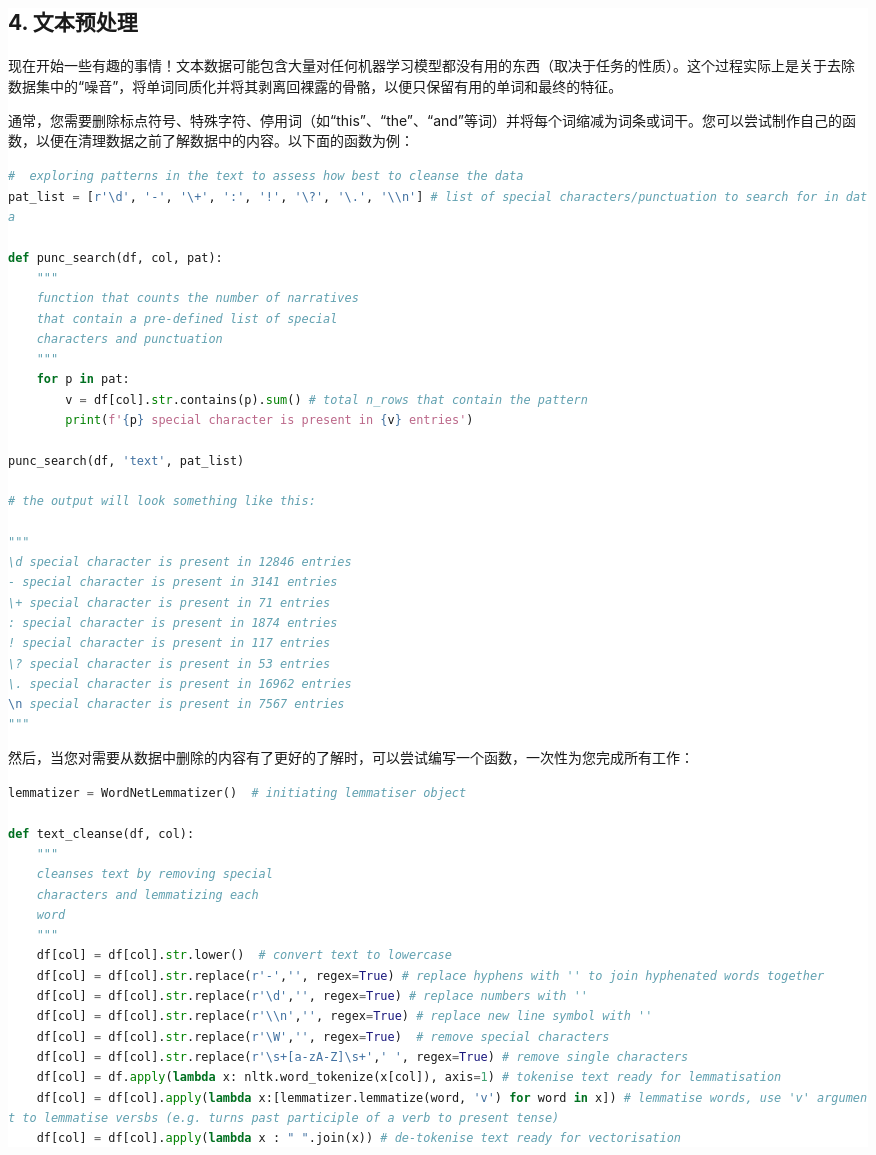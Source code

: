 ## 4. 文本预处理

现在开始一些有趣的事情！文本数据可能包含大量对任何机器学习模型都没有用的东西（取决于任务的性质）。这个过程实际上是关于去除数据集中的“噪音”，将单词同质化并将其剥离回裸露的骨骼，以便只保留有用的单词和最终的特征。

通常，您需要删除标点符号、特殊字符、停用词（如“this”、“the”、“and”等词）并将每个词缩减为词条或词干。您可以尝试制作自己的函数，以便在清理数据之前了解数据中的内容。以下面的函数为例：

```python
#  exploring patterns in the text to assess how best to cleanse the data
pat_list = [r'\d', '-', '\+', ':', '!', '\?', '\.', '\\n'] # list of special characters/punctuation to search for in data

def punc_search(df, col, pat):
    """
    function that counts the number of narratives
    that contain a pre-defined list of special
    characters and punctuation
    """
    for p in pat:
        v = df[col].str.contains(p).sum() # total n_rows that contain the pattern
        print(f'{p} special character is present in {v} entries')

punc_search(df, 'text', pat_list)

# the output will look something like this:

"""
\d special character is present in 12846 entries
- special character is present in 3141 entries
\+ special character is present in 71 entries
: special character is present in 1874 entries
! special character is present in 117 entries
\? special character is present in 53 entries
\. special character is present in 16962 entries
\n special character is present in 7567 entries
"""
```

然后，当您对需要从数据中删除的内容有了更好的了解时，可以尝试编写一个函数，一次性为您完成所有工作：

```python
lemmatizer = WordNetLemmatizer()  # initiating lemmatiser object

def text_cleanse(df, col):
    """
    cleanses text by removing special
    characters and lemmatizing each
    word
    """
    df[col] = df[col].str.lower()  # convert text to lowercase
    df[col] = df[col].str.replace(r'-','', regex=True) # replace hyphens with '' to join hyphenated words together
    df[col] = df[col].str.replace(r'\d','', regex=True) # replace numbers with ''
    df[col] = df[col].str.replace(r'\\n','', regex=True) # replace new line symbol with ''
    df[col] = df[col].str.replace(r'\W','', regex=True)  # remove special characters
    df[col] = df[col].str.replace(r'\s+[a-zA-Z]\s+',' ', regex=True) # remove single characters
    df[col] = df.apply(lambda x: nltk.word_tokenize(x[col]), axis=1) # tokenise text ready for lemmatisation
    df[col] = df[col].apply(lambda x:[lemmatizer.lemmatize(word, 'v') for word in x]) # lemmatise words, use 'v' argument to lemmatise versbs (e.g. turns past participle of a verb to present tense)
    df[col] = df[col].apply(lambda x : " ".join(x)) # de-tokenise text ready for vectorisation
```
